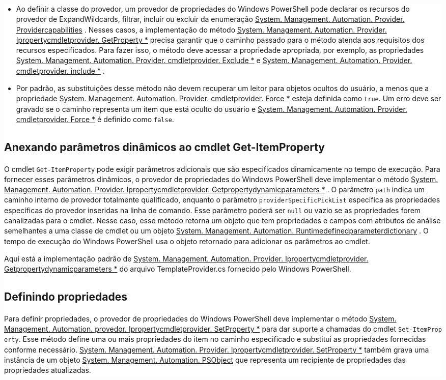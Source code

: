 - Ao definir a classe do provedor, um provedor de propriedades do Windows PowerShell pode declarar os recursos do provedor de ExpandWildcards, filtrar, incluir ou excluir da enumeração [System. Management. Automation. Provider. Providercapabilities](/dotnet/api/System.Management.Automation.Provider.ProviderCapabilities) . Nesses casos, a implementação do método [System. Management. Automation. Provider. Ipropertycmdletprovider. GetProperty *](/dotnet/api/System.Management.Automation.Provider.IPropertyCmdletProvider.GetProperty) precisa garantir que o caminho passado para o método atenda aos requisitos dos recursos especificados. Para fazer isso, o método deve acessar a propriedade apropriada, por exemplo, as propriedades [System. Management. Automation. Provider. cmdletprovider. Exclude *](/dotnet/api/System.Management.Automation.Provider.CmdletProvider.Exclude) e [System. Management. Automation. Provider. cmdletprovider. include *](/dotnet/api/System.Management.Automation.Provider.CmdletProvider.Include) .

- Por padrão, as substituições desse método não devem recuperar um leitor para objetos ocultos do usuário, a menos que a propriedade [System. Management. Automation. Provider. cmdletprovider. Force *](/dotnet/api/System.Management.Automation.Provider.CmdletProvider.Force) esteja definida como `true`. Um erro deve ser gravado se o caminho representa um item que está oculto do usuário e [System. Management. Automation. Provider. cmdletprovider. Force *](/dotnet/api/System.Management.Automation.Provider.CmdletProvider.Force) é definido como `false`.

## <a name="attaching-dynamic-parameters-to-the-get-itemproperty-cmdlet"></a>Anexando parâmetros dinâmicos ao cmdlet Get-ItemProperty

O cmdlet `Get-ItemProperty` pode exigir parâmetros adicionais que são especificados dinamicamente no tempo de execução. Para fornecer esses parâmetros dinâmicos, o provedor de propriedades do Windows PowerShell deve implementar o método [System. Management. Automation. Provider. Ipropertycmdletprovider. Getpropertydynamicparameters *](/dotnet/api/System.Management.Automation.Provider.IPropertyCmdletProvider.GetPropertyDynamicParameters) . O parâmetro `path` indica um caminho interno de provedor totalmente qualificado, enquanto o parâmetro `providerSpecificPickList` especifica as propriedades específicas do provedor inseridas na linha de comando. Esse parâmetro poderá ser `null` ou vazio se as propriedades forem canalizadas para o cmdlet. Nesse caso, esse método retorna um objeto que tem propriedades e campos com atributos de análise semelhantes a uma classe de cmdlet ou um objeto [System. Management. Automation. Runtimedefinedparameterdictionary](/dotnet/api/System.Management.Automation.RuntimeDefinedParameterDictionary) . O tempo de execução do Windows PowerShell usa o objeto retornado para adicionar os parâmetros ao cmdlet.

Aqui está a implementação padrão de [System. Management. Automation. Provider. Ipropertycmdletprovider. Getpropertydynamicparameters *](/dotnet/api/System.Management.Automation.Provider.IPropertyCmdletProvider.GetPropertyDynamicParameters) do arquivo TemplateProvider.cs fornecido pelo Windows PowerShell.



## <a name="setting-properties"></a>Definindo propriedades

Para definir propriedades, o provedor de propriedades do Windows PowerShell deve implementar o método [System. Management. Automation. provedor. Ipropertycmdletprovider. SetProperty *](/dotnet/api/System.Management.Automation.Provider.IPropertyCmdletProvider.SetProperty) para dar suporte a chamadas do cmdlet `Set-ItemProperty`. Esse método define uma ou mais propriedades do item no caminho especificado e substitui as propriedades fornecidas conforme necessário. [System. Management. Automation. Provider. Ipropertycmdletprovider. SetProperty *](/dotnet/api/System.Management.Automation.Provider.IPropertyCmdletProvider.SetProperty) também grava uma instância de um objeto [System. Management. Automation. PSObject](/dotnet/api/System.Management.Automation.PSObject) que representa um recipiente de propriedades das propriedades atualizadas.
